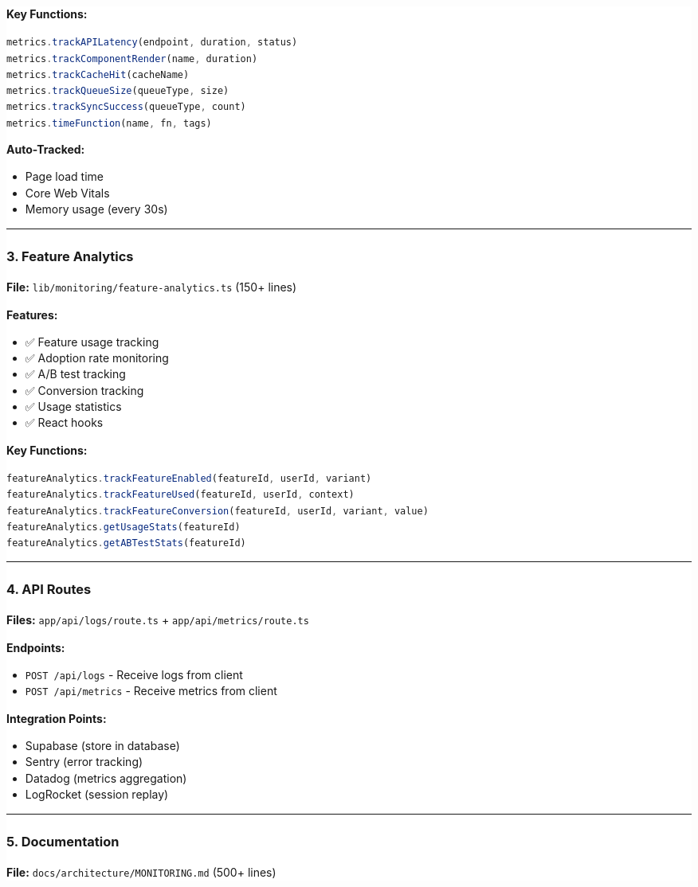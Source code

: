 **Key Functions:**
```typescript
metrics.trackAPILatency(endpoint, duration, status)
metrics.trackComponentRender(name, duration)
metrics.trackCacheHit(cacheName)
metrics.trackQueueSize(queueType, size)
metrics.trackSyncSuccess(queueType, count)
metrics.timeFunction(name, fn, tags)
```

**Auto-Tracked:**
- Page load time
- Core Web Vitals
- Memory usage (every 30s)

---

### **3. Feature Analytics**
**File:** `lib/monitoring/feature-analytics.ts` (150+ lines)

**Features:**
- ✅ Feature usage tracking
- ✅ Adoption rate monitoring
- ✅ A/B test tracking
- ✅ Conversion tracking
- ✅ Usage statistics
- ✅ React hooks

**Key Functions:**
```typescript
featureAnalytics.trackFeatureEnabled(featureId, userId, variant)
featureAnalytics.trackFeatureUsed(featureId, userId, context)
featureAnalytics.trackFeatureConversion(featureId, userId, variant, value)
featureAnalytics.getUsageStats(featureId)
featureAnalytics.getABTestStats(featureId)
```

---

### **4. API Routes**
**Files:** `app/api/logs/route.ts` + `app/api/metrics/route.ts`

**Endpoints:**
- `POST /api/logs` - Receive logs from client
- `POST /api/metrics` - Receive metrics from client

**Integration Points:**
- Supabase (store in database)
- Sentry (error tracking)
- Datadog (metrics aggregation)
- LogRocket (session replay)

---

### **5. Documentation**
**File:** `docs/architecture/MONITORING.md` (500+ lines)
